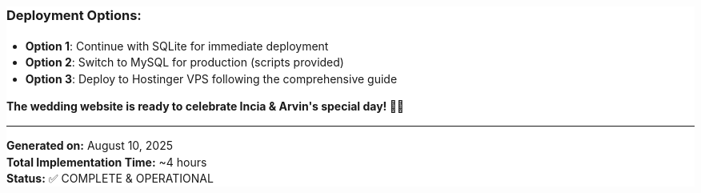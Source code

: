 ### Deployment Options:
- **Option 1**: Continue with SQLite for immediate deployment
- **Option 2**: Switch to MySQL for production (scripts provided)
- **Option 3**: Deploy to Hostinger VPS following the comprehensive guide

**The wedding website is ready to celebrate Incia & Arvin's special day! 💍✨**

---

**Generated on:** August 10, 2025  
**Total Implementation Time:** ~4 hours  
**Status:** ✅ COMPLETE & OPERATIONAL
